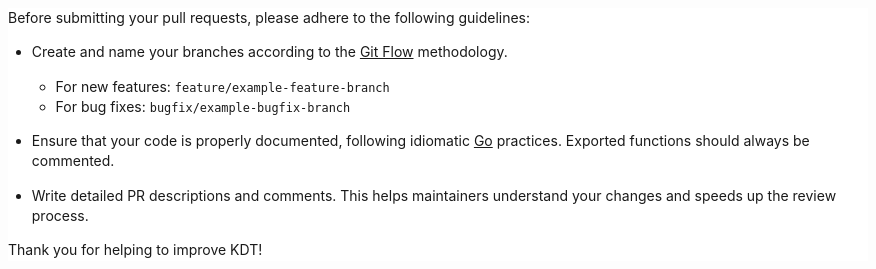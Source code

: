 Before submitting your pull requests, please adhere to the following guidelines:

- Create and name your branches according to the [Git Flow](https://nvie.com/posts/a-successful-git-branching-model/) methodology.
  - For new features: `feature/example-feature-branch`
  - For bug fixes: `bugfix/example-bugfix-branch`

- Ensure that your code is properly documented, following idiomatic [Go](https://golang.org) practices. Exported functions should always be commented.

- Write detailed PR descriptions and comments. This helps maintainers understand your changes and speeds up the review process.

Thank you for helping to improve KDT!
